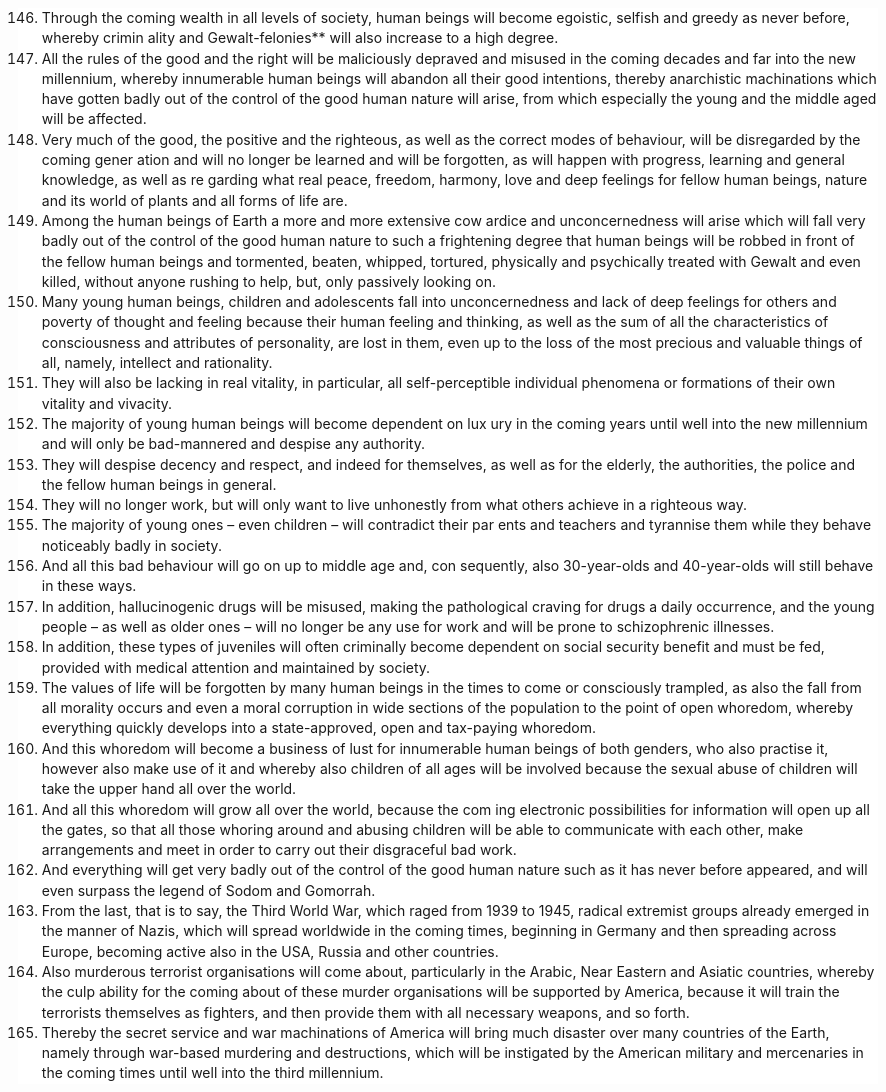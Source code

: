 146. Through the coming wealth in all levels of society, human beings will become egoistic, selfish and greedy as never before, whereby crimin ality and Gewalt-felonies** will also increase to a high degree.
147. All the rules of the good and the right will be maliciously depraved and misused in the coming decades and far into the new millennium, whereby innumerable human beings will abandon all their good intentions, thereby anarchistic machinations which have gotten badly out of the control of the good human nature will arise, from which especially the young and the middle aged will be affected.
148. Very much of the good, the positive and the righteous, as well as the correct modes of behaviour, will be disregarded by the coming gener ation and will no longer be learned and will be forgotten, as will happen with progress, learning and general knowledge, as well as re garding what real peace, freedom, harmony, love and deep feelings for fellow human beings, nature and its world of plants and all forms of life are.
149. Among the human beings of Earth a more and more extensive cow ardice and unconcernedness will arise which will fall very badly out of the control of the good human nature to such a frightening degree that human beings will be robbed in front of the fellow human beings and tormented, beaten, whipped, tortured, physically and psychically treated with Gewalt and even killed, without anyone rushing to help, but, only passively looking on.
150. Many young human beings, children and adolescents fall into unconcernedness and lack of deep feelings for others and poverty of thought and feeling because their human feeling and thinking, as well as the sum of all the characteristics of consciousness and attributes of personality, are lost in them, even up to the loss of the most precious and valuable things of all, namely, intellect and rationality.
151. They will also be lacking in real vitality, in particular, all self-perceptible individual phenomena or formations of their own vitality and vivacity.
152. The majority of young human beings will become dependent on lux ury in the coming years until well into the new millennium and will only be bad-mannered and despise any authority.
153. They will despise decency and respect, and indeed for themselves, as well as for the elderly, the authorities, the police and the fellow human beings in general.
154. They will no longer work, but will only want to live unhonestly from what others achieve in a righteous way.
155. The majority of young ones – even children – will contradict their par ents and teachers and tyrannise them while they behave noticeably badly in society.
156. And all this bad behaviour will go on up to middle age and, con sequently, also 30-year-olds and 40-year-olds will still behave in these ways.
157. In addition, hallucinogenic drugs will be misused, making the pathological craving for drugs a daily occurrence, and the young people – as well as older ones – will no longer be any use for work and will be prone to schizophrenic illnesses.
158. In addition, these types of juveniles will often criminally become dependent on social security benefit and must be fed, provided with medical attention and maintained by society.
159. The values of life will be forgotten by many human beings in the times to come or consciously trampled, as also the fall from all morality occurs and even a moral corruption in wide sections of the population to the point of open whoredom, whereby everything quickly develops into a state-approved, open and tax-paying whoredom.
160. And this whoredom will become a business of lust for innumerable human beings of both genders, who also practise it, however also make use of it and whereby also children of all ages will be involved because the sexual abuse of children will take the upper hand all over the world.
161. And all this whoredom will grow all over the world, because the com ing electronic possibilities for information will open up all the gates, so that all those whoring around and abusing children will be able to communicate with each other, make arrangements and meet in order to carry out their disgraceful bad work.
162. And everything will get very badly out of the control of the good human nature such as it has never before appeared, and will even surpass the legend of Sodom and Gomorrah.
163. From the last, that is to say, the Third World War, which raged from 1939 to 1945, radical extremist groups already emerged in the manner of Nazis, which will spread worldwide in the coming times, beginning in Germany and then spreading across Europe, becoming active also in the USA, Russia and other countries.
164. Also murderous terrorist organisations will come about, particularly in the Arabic, Near Eastern and Asiatic countries, whereby the culp ability for the coming about of these murder organisations will be supported by America, because it will train the terrorists themselves as fighters, and then provide them with all necessary weapons, and so forth.
165. Thereby the secret service and war machinations of America will bring much disaster over many countries of the Earth, namely through war-based murdering and destructions, which will be instigated by the American military and mercenaries in the coming times until well into the third millennium.